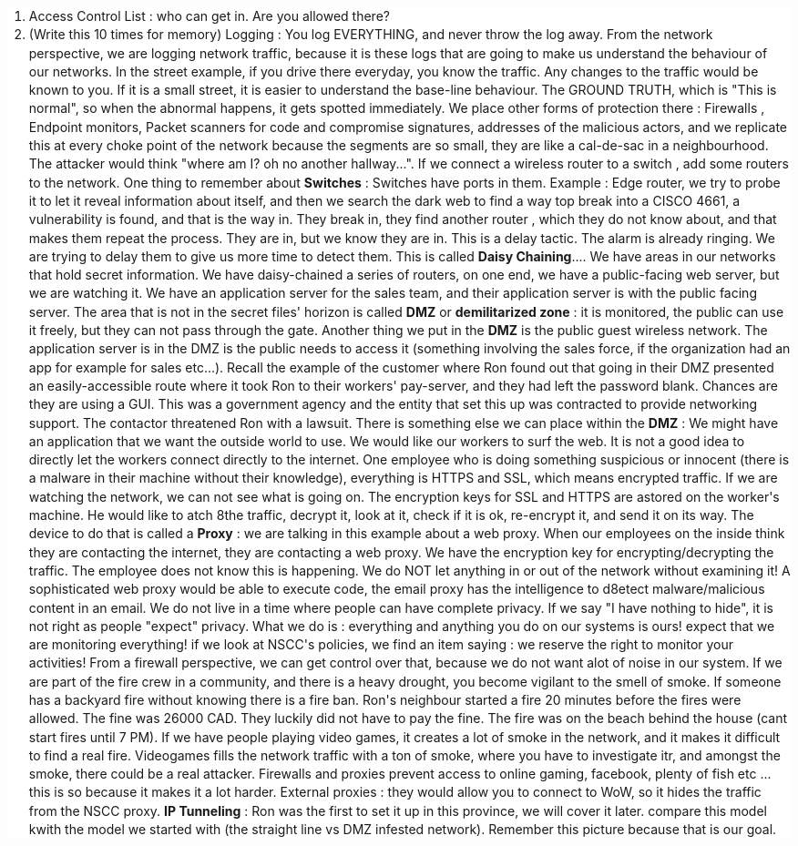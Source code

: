   1. Access Control List : who can get in. Are you allowed there? 
  2. (Write this 10 times for memory) Logging : You log EVERYTHING, and never throw the log away. From the network perspective, we are logging network traffic, because it is these logs that are going to make us understand the behaviour of our networks. In the street example, if you drive there everyday, you know the traffic. Any changes to the traffic would be known to you. If it is a small street, it is easier to understand the base-line behaviour. The GROUND TRUTH, which is "This is normal", so when the abnormal happens, it gets spotted immediately. We place other forms of protection there : Firewalls , Endpoint monitors, Packet scanners for code and compromise signatures, addresses of the malicious actors, and we replicate this at every choke point of the network because the segments are so small, they are like a cal-de-sac in a neighbourhood. The attacker would think "where am I? oh no another hallway...". If we connect a wireless router to a switch , add some routers to the network. One thing to remember about **Switches** : Switches have ports in them. Example : Edge router, we try to probe it to let it reveal information about itself, and then we search the dark web to find a way top break into a CISCO 4661, a vulnerability is found, and that is the way in. They break in, they find another router , which they do not know about, and that makes them repeat the process. They are in, but we know they are in. This is a delay tactic. The alarm is already ringing. We are trying to delay them to give us more time to detect them. This is called **Daisy Chaining**....  We have areas in our networks that hold secret information. We have daisy-chained a series of routers, on one end, we have a public-facing web server, but we are watching it. We have an application server for the sales team, and their application server is with the public facing server. The area that is not in the secret files' horizon is called **DMZ** or **demilitarized zone** : it is monitored, the public can use it freely, but they can not pass through the gate. Another thing we put in the **DMZ** is the public guest wireless network. The application server is in the DMZ is the public needs to access it (something involving the sales force, if the organization had an app for example for sales etc...). Recall the example of the customer where Ron found out that going in their DMZ presented an easily-accessible route where it took Ron to their workers' pay-server, and they had left the password blank. Chances are they are using a GUI. This was a government agency and the entity that set this up was contracted to provide networking support.  The contactor threatened Ron with a lawsuit. There is something else we can place within the **DMZ** : 
		We might have an application that we want the outside world to use. We would like our workers to surf the web. It is not a good idea to directly let the workers connect directly to the internet. One employee who is doing something suspicious or innocent (there is a malware in their machine without their knowledge), everything is HTTPS and SSL, which means encrypted traffic. If we are watching the network, we can not see what is going on. The encryption keys for SSL and HTTPS are astored on the worker's machine. He would like to atch 8the traffic, decrypt it, look at it, check if it is ok, re-encrypt it, and send it on its way. The device to do that is called a **Proxy** : we are talking in this example about a web proxy. When our employees on the inside think they are contacting the internet, they are contacting a web proxy. We have the encryption key for encrypting/decrypting the traffic. The employee does not know this is happening. We do NOT let anything in or out of the network without examining it! A sophisticated web proxy would be able to execute code, the email proxy has the intelligence to d8etect malware/malicious content in an email. We do not live in a time where people can have complete privacy. If we say "I have nothing to hide", it is not right as people "expect" privacy. What we do is : everything and anything you do on our systems is ours! expect that we are monitoring everything! if we look at NSCC's policies, we find an item saying : we reserve the right to monitor your activities! From a firewall perspective, we can get control over that, because we do not want alot of noise in our system. If we are part of the fire crew in a community, and there is a heavy drought, you become vigilant to the smell of smoke. If someone has a backyard fire without knowing there is a fire ban. Ron's neighbour started a fire 20 minutes before the fires were allowed. The fine was 26000 CAD. They luckily did not have to pay the fine. The fire was on the beach behind the house (cant start fires until 7 PM). If we have people playing video games, it creates a lot of smoke in the network, and it makes it difficult to find a real fire. Videogames fills the network traffic with a ton of smoke, where you have to investigate itr, and amongst the smoke, there could be a real attacker. Firewalls and proxies prevent access to online gaming, facebook, plenty of fish etc ... this is so because it makes it a lot harder. External proxies : they would allow you to connect to WoW, so it hides the traffic from the NSCC proxy. **IP Tunneling** : Ron was the first to set it up in this province, we will cover it later. compare this model kwith the model we started with (the straight line vs DMZ infested network). Remember this picture because that is our goal.  
